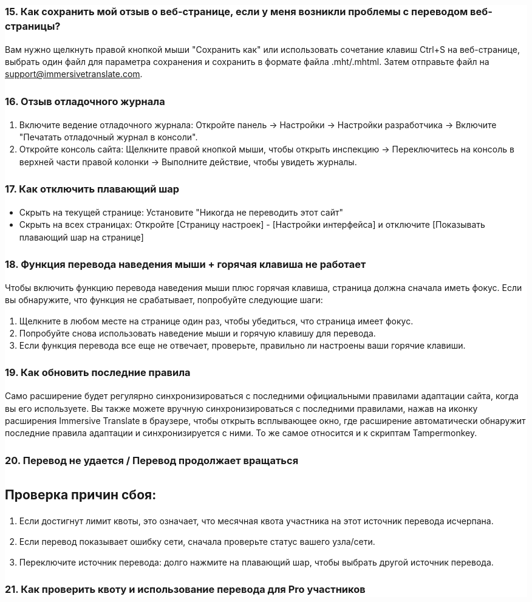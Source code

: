 ### 15. Как сохранить мой отзыв о веб-странице, если у меня возникли проблемы с переводом веб-страницы?

Вам нужно щелкнуть правой кнопкой мыши "Сохранить как" или использовать сочетание клавиш Ctrl+S на веб-странице, выбрать один файл для параметра сохранения и сохранить в формате файла .mht/.mhtml. Затем отправьте файл на support@immersivetranslate.com.



### 16. Отзыв отладочного журнала

1. Включите ведение отладочного журнала: Откройте панель -> Настройки -> Настройки разработчика -> Включите "Печатать отладочный журнал в консоли".
2. Откройте консоль сайта: Щелкните правой кнопкой мыши, чтобы открыть инспекцию -> Переключитесь на консоль в верхней части правой колонки -> Выполните действие, чтобы увидеть журналы.

### 17. Как отключить плавающий шар

- Скрыть на текущей странице: Установите "Никогда не переводить этот сайт"
- Скрыть на всех страницах: Откройте [Страницу настроек] - [Настройки интерфейса] и отключите [Показывать плавающий шар на странице]

### 18. Функция перевода наведения мыши + горячая клавиша не работает

Чтобы включить функцию перевода наведения мыши плюс горячая клавиша, страница должна сначала иметь фокус. Если вы обнаружите, что функция не срабатывает, попробуйте следующие шаги:

1. Щелкните в любом месте на странице один раз, чтобы убедиться, что страница имеет фокус.
2. Попробуйте снова использовать наведение мыши и горячую клавишу для перевода.
3. Если функция перевода все еще не отвечает, проверьте, правильно ли настроены ваши горячие клавиши.

### 19. Как обновить последние правила

Само расширение будет регулярно синхронизироваться с последними официальными правилами адаптации сайта, когда вы его используете. Вы также можете вручную синхронизироваться с последними правилами, нажав на иконку расширения Immersive Translate в браузере, чтобы открыть всплывающее окно, где расширение автоматически обнаружит последние правила адаптации и синхронизируется с ними. То же самое относится и к скриптам Tampermonkey.

### 20. Перевод не удается / Перевод продолжает вращаться

## Проверка причин сбоя:

1. Если достигнут лимит квоты, это означает, что месячная квота участника на этот источник перевода исчерпана.
2. Если перевод показывает ошибку сети, сначала проверьте статус вашего узла/сети.

2. Переключите источник перевода: долго нажмите на плавающий шар, чтобы выбрать другой источник перевода.

### 21. Как проверить квоту и использование перевода для Pro участников
